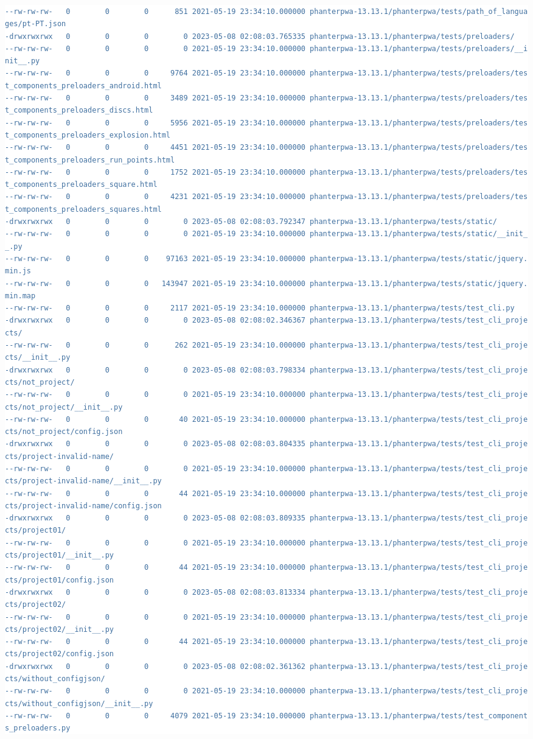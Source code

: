 ```diff
--rw-rw-rw-   0        0        0      851 2021-05-19 23:34:10.000000 phanterpwa-13.13.1/phanterpwa/tests/path_of_languages/pt-PT.json
-drwxrwxrwx   0        0        0        0 2023-05-08 02:08:03.765335 phanterpwa-13.13.1/phanterpwa/tests/preloaders/
--rw-rw-rw-   0        0        0        0 2021-05-19 23:34:10.000000 phanterpwa-13.13.1/phanterpwa/tests/preloaders/__init__.py
--rw-rw-rw-   0        0        0     9764 2021-05-19 23:34:10.000000 phanterpwa-13.13.1/phanterpwa/tests/preloaders/test_components_preloaders_android.html
--rw-rw-rw-   0        0        0     3489 2021-05-19 23:34:10.000000 phanterpwa-13.13.1/phanterpwa/tests/preloaders/test_components_preloaders_discs.html
--rw-rw-rw-   0        0        0     5956 2021-05-19 23:34:10.000000 phanterpwa-13.13.1/phanterpwa/tests/preloaders/test_components_preloaders_explosion.html
--rw-rw-rw-   0        0        0     4451 2021-05-19 23:34:10.000000 phanterpwa-13.13.1/phanterpwa/tests/preloaders/test_components_preloaders_run_points.html
--rw-rw-rw-   0        0        0     1752 2021-05-19 23:34:10.000000 phanterpwa-13.13.1/phanterpwa/tests/preloaders/test_components_preloaders_square.html
--rw-rw-rw-   0        0        0     4231 2021-05-19 23:34:10.000000 phanterpwa-13.13.1/phanterpwa/tests/preloaders/test_components_preloaders_squares.html
-drwxrwxrwx   0        0        0        0 2023-05-08 02:08:03.792347 phanterpwa-13.13.1/phanterpwa/tests/static/
--rw-rw-rw-   0        0        0        0 2021-05-19 23:34:10.000000 phanterpwa-13.13.1/phanterpwa/tests/static/__init__.py
--rw-rw-rw-   0        0        0    97163 2021-05-19 23:34:10.000000 phanterpwa-13.13.1/phanterpwa/tests/static/jquery.min.js
--rw-rw-rw-   0        0        0   143947 2021-05-19 23:34:10.000000 phanterpwa-13.13.1/phanterpwa/tests/static/jquery.min.map
--rw-rw-rw-   0        0        0     2117 2021-05-19 23:34:10.000000 phanterpwa-13.13.1/phanterpwa/tests/test_cli.py
-drwxrwxrwx   0        0        0        0 2023-05-08 02:08:02.346367 phanterpwa-13.13.1/phanterpwa/tests/test_cli_projects/
--rw-rw-rw-   0        0        0      262 2021-05-19 23:34:10.000000 phanterpwa-13.13.1/phanterpwa/tests/test_cli_projects/__init__.py
-drwxrwxrwx   0        0        0        0 2023-05-08 02:08:03.798334 phanterpwa-13.13.1/phanterpwa/tests/test_cli_projects/not_project/
--rw-rw-rw-   0        0        0        0 2021-05-19 23:34:10.000000 phanterpwa-13.13.1/phanterpwa/tests/test_cli_projects/not_project/__init__.py
--rw-rw-rw-   0        0        0       40 2021-05-19 23:34:10.000000 phanterpwa-13.13.1/phanterpwa/tests/test_cli_projects/not_project/config.json
-drwxrwxrwx   0        0        0        0 2023-05-08 02:08:03.804335 phanterpwa-13.13.1/phanterpwa/tests/test_cli_projects/project-invalid-name/
--rw-rw-rw-   0        0        0        0 2021-05-19 23:34:10.000000 phanterpwa-13.13.1/phanterpwa/tests/test_cli_projects/project-invalid-name/__init__.py
--rw-rw-rw-   0        0        0       44 2021-05-19 23:34:10.000000 phanterpwa-13.13.1/phanterpwa/tests/test_cli_projects/project-invalid-name/config.json
-drwxrwxrwx   0        0        0        0 2023-05-08 02:08:03.809335 phanterpwa-13.13.1/phanterpwa/tests/test_cli_projects/project01/
--rw-rw-rw-   0        0        0        0 2021-05-19 23:34:10.000000 phanterpwa-13.13.1/phanterpwa/tests/test_cli_projects/project01/__init__.py
--rw-rw-rw-   0        0        0       44 2021-05-19 23:34:10.000000 phanterpwa-13.13.1/phanterpwa/tests/test_cli_projects/project01/config.json
-drwxrwxrwx   0        0        0        0 2023-05-08 02:08:03.813334 phanterpwa-13.13.1/phanterpwa/tests/test_cli_projects/project02/
--rw-rw-rw-   0        0        0        0 2021-05-19 23:34:10.000000 phanterpwa-13.13.1/phanterpwa/tests/test_cli_projects/project02/__init__.py
--rw-rw-rw-   0        0        0       44 2021-05-19 23:34:10.000000 phanterpwa-13.13.1/phanterpwa/tests/test_cli_projects/project02/config.json
-drwxrwxrwx   0        0        0        0 2023-05-08 02:08:02.361362 phanterpwa-13.13.1/phanterpwa/tests/test_cli_projects/without_configjson/
--rw-rw-rw-   0        0        0        0 2021-05-19 23:34:10.000000 phanterpwa-13.13.1/phanterpwa/tests/test_cli_projects/without_configjson/__init__.py
--rw-rw-rw-   0        0        0     4079 2021-05-19 23:34:10.000000 phanterpwa-13.13.1/phanterpwa/tests/test_components_preloaders.py
```